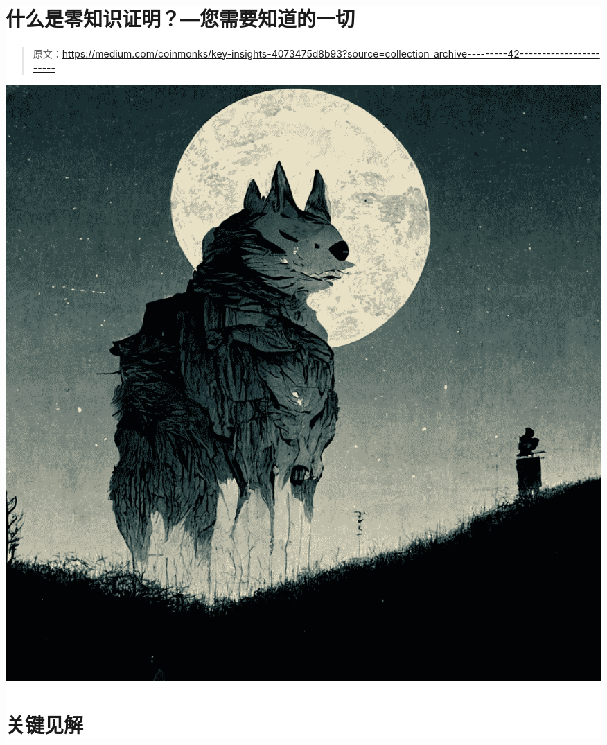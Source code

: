# 什么是零知识证明？—您需要知道的一切

> 原文：<https://medium.com/coinmonks/key-insights-4073475d8b93?source=collection_archive---------42----------------------->

![](img/dd57bb431d5524ba8e2e0b4358741f84.png)

# 关键见解
